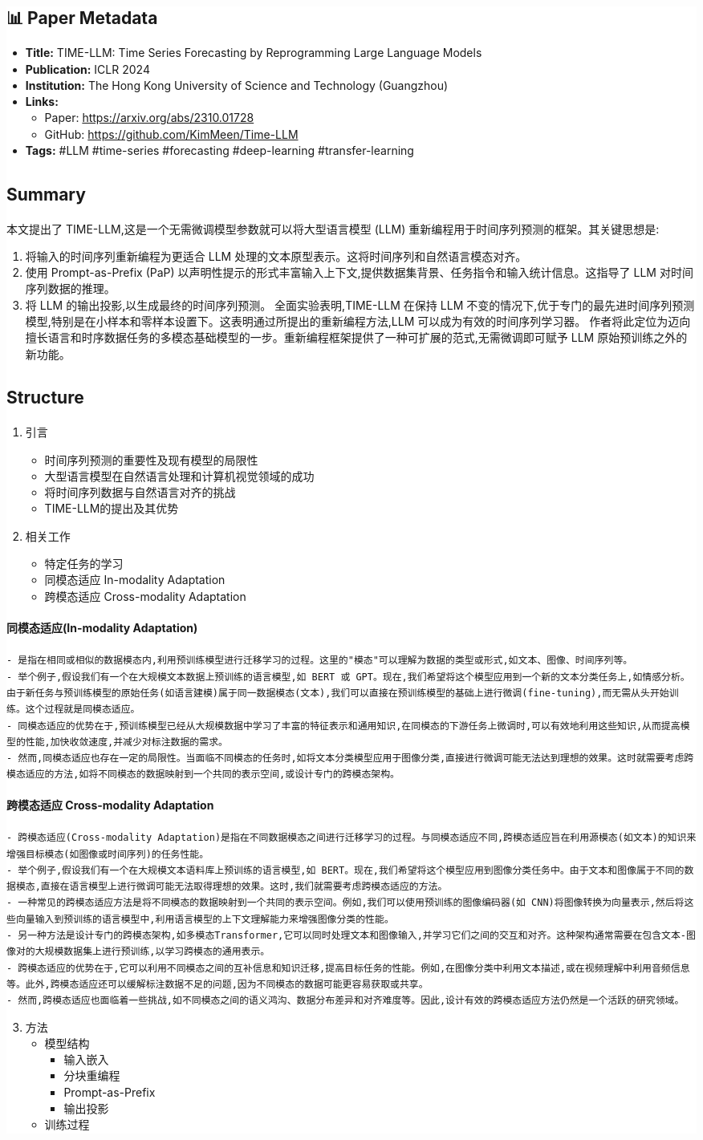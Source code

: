 ## 📊 Paper Metadata
- **Title:** TIME-LLM: Time Series Forecasting by Reprogramming Large Language Models
- **Publication:** ICLR 2024
- **Institution:** The Hong Kong University of Science and Technology (Guangzhou)
- **Links:** 
  - Paper: https://arxiv.org/abs/2310.01728
  - GitHub: https://github.com/KimMeen/Time-LLM
- **Tags:** #LLM #time-series #forecasting #deep-learning #transfer-learning

## Summary
本文提出了 TIME-LLM,这是一个无需微调模型参数就可以将大型语言模型 (LLM) 重新编程用于时间序列预测的框架。其关键思想是:
1. 将输入的时间序列重新编程为更适合 LLM 处理的文本原型表示。这将时间序列和自然语言模态对齐。
2. 使用 Prompt-as-Prefix (PaP) 以声明性提示的形式丰富输入上下文,提供数据集背景、任务指令和输入统计信息。这指导了 LLM 对时间序列数据的推理。
3. 将 LLM 的输出投影,以生成最终的时间序列预测。
全面实验表明,TIME-LLM 在保持 LLM 不变的情况下,优于专门的最先进时间序列预测模型,特别是在小样本和零样本设置下。这表明通过所提出的重新编程方法,LLM 可以成为有效的时间序列学习器。
作者将此定位为迈向擅长语言和时序数据任务的多模态基础模型的一步。重新编程框架提供了一种可扩展的范式,无需微调即可赋予 LLM 原始预训练之外的新功能。
## Structure
1. 引言 
   - 时间序列预测的重要性及现有模型的局限性
   - 大型语言模型在自然语言处理和计算机视觉领域的成功
   - 将时间序列数据与自然语言对齐的挑战
   - TIME-LLM的提出及其优势

2. 相关工作
   - 特定任务的学习
   - 同模态适应 In-modality Adaptation
   - 跨模态适应 Cross-modality Adaptation

#### 同模态适应(In-modality Adaptation)
    - 是指在相同或相似的数据模态内,利用预训练模型进行迁移学习的过程。这里的"模态"可以理解为数据的类型或形式,如文本、图像、时间序列等。
    - 举个例子,假设我们有一个在大规模文本数据上预训练的语言模型,如 BERT 或 GPT。现在,我们希望将这个模型应用到一个新的文本分类任务上,如情感分析。由于新任务与预训练模型的原始任务(如语言建模)属于同一数据模态(文本),我们可以直接在预训练模型的基础上进行微调(fine-tuning),而无需从头开始训练。这个过程就是同模态适应。
    - 同模态适应的优势在于,预训练模型已经从大规模数据中学习了丰富的特征表示和通用知识,在同模态的下游任务上微调时,可以有效地利用这些知识,从而提高模型的性能,加快收敛速度,并减少对标注数据的需求。
    - 然而,同模态适应也存在一定的局限性。当面临不同模态的任务时,如将文本分类模型应用于图像分类,直接进行微调可能无法达到理想的效果。这时就需要考虑跨模态适应的方法,如将不同模态的数据映射到一个共同的表示空间,或设计专门的跨模态架构。
#### 跨模态适应 Cross-modality Adaptation
    - 跨模态适应(Cross-modality Adaptation)是指在不同数据模态之间进行迁移学习的过程。与同模态适应不同,跨模态适应旨在利用源模态(如文本)的知识来增强目标模态(如图像或时间序列)的任务性能。
    - 举个例子,假设我们有一个在大规模文本语料库上预训练的语言模型,如 BERT。现在,我们希望将这个模型应用到图像分类任务中。由于文本和图像属于不同的数据模态,直接在语言模型上进行微调可能无法取得理想的效果。这时,我们就需要考虑跨模态适应的方法。
    - 一种常见的跨模态适应方法是将不同模态的数据映射到一个共同的表示空间。例如,我们可以使用预训练的图像编码器(如 CNN)将图像转换为向量表示,然后将这些向量输入到预训练的语言模型中,利用语言模型的上下文理解能力来增强图像分类的性能。
    - 另一种方法是设计专门的跨模态架构,如多模态Transformer,它可以同时处理文本和图像输入,并学习它们之间的交互和对齐。这种架构通常需要在包含文本-图像对的大规模数据集上进行预训练,以学习跨模态的通用表示。
    - 跨模态适应的优势在于,它可以利用不同模态之间的互补信息和知识迁移,提高目标任务的性能。例如,在图像分类中利用文本描述,或在视频理解中利用音频信息等。此外,跨模态适应还可以缓解标注数据不足的问题,因为不同模态的数据可能更容易获取或共享。
    - 然而,跨模态适应也面临着一些挑战,如不同模态之间的语义鸿沟、数据分布差异和对齐难度等。因此,设计有效的跨模态适应方法仍然是一个活跃的研究领域。

3. 方法
   - 模型结构
     - 输入嵌入
     - 分块重编程
     - Prompt-as-Prefix
     - 输出投影
   - 训练过程
